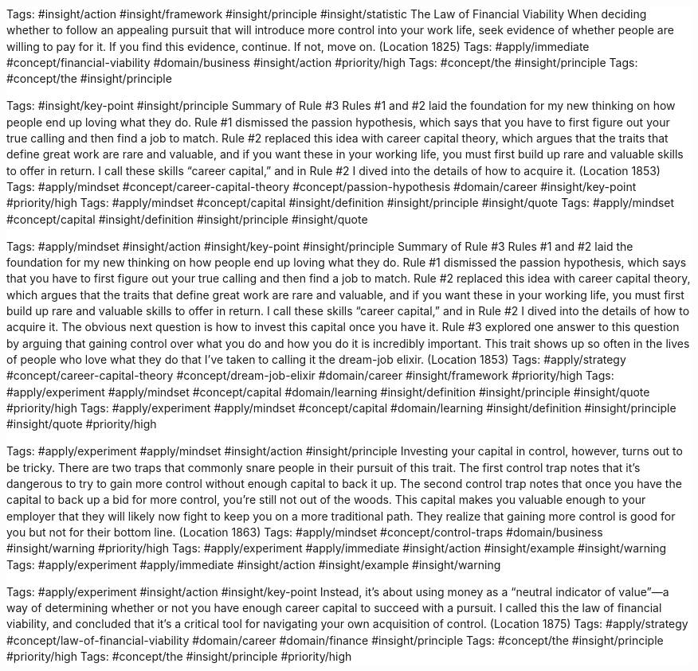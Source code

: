 Tags: #insight/action #insight/framework #insight/principle #insight/statistic
The Law of Financial Viability When deciding whether to follow an appealing pursuit that will introduce more control into your work life, seek evidence of whether people are willing to pay for it. If you find this evidence, continue. If not, move on. (Location 1825)
Tags: #apply/immediate #concept/financial-viability #domain/business #insight/action #priority/high
Tags: #concept/the #insight/principle
Tags: #concept/the #insight/principle
  
Tags: #insight/key-point #insight/principle
Summary of Rule #3 Rules #1 and #2 laid the foundation for my new thinking on how people end up loving what they do. Rule #1 dismissed the passion hypothesis, which says that you have to first figure out your true calling and then find a job to match. Rule #2 replaced this idea with career capital theory, which argues that the traits that define great work are rare and valuable, and if you want these in your working life, you must first build up rare and valuable skills to offer in return. I call these skills “career capital,” and in Rule #2 I dived into the details of how to acquire it. (Location 1853)
Tags: #apply/mindset #concept/career-capital-theory #concept/passion-hypothesis #domain/career #insight/key-point #priority/high
Tags: #apply/mindset #concept/capital #insight/definition #insight/principle #insight/quote
Tags: #apply/mindset #concept/capital #insight/definition #insight/principle #insight/quote
  
Tags: #apply/mindset #insight/action #insight/key-point #insight/principle
Summary of Rule #3 Rules #1 and #2 laid the foundation for my new thinking on how people end up loving what they do. Rule #1 dismissed the passion hypothesis, which says that you have to first figure out your true calling and then find a job to match. Rule #2 replaced this idea with career capital theory, which argues that the traits that define great work are rare and valuable, and if you want these in your working life, you must first build up rare and valuable skills to offer in return. I call these skills “career capital,” and in Rule #2 I dived into the details of how to acquire it. The obvious next question is how to invest this capital once you have it. Rule #3 explored one answer to this question by arguing that gaining control over what you do and how you do it is incredibly important. This trait shows up so often in the lives of people who love what they do that I’ve taken to calling it the dream-job elixir. (Location 1853)
Tags: #apply/strategy #concept/career-capital-theory #concept/dream-job-elixir #domain/career #insight/framework #priority/high
Tags: #apply/experiment #apply/mindset #concept/capital #domain/learning #insight/definition #insight/principle #insight/quote #priority/high
Tags: #apply/experiment #apply/mindset #concept/capital #domain/learning #insight/definition #insight/principle #insight/quote #priority/high
  
Tags: #apply/experiment #apply/mindset #insight/action #insight/principle
Investing your capital in control, however, turns out to be tricky. There are two traps that commonly snare people in their pursuit of this trait. The first control trap notes that it’s dangerous to try to gain more control without enough capital to back it up. The second control trap notes that once you have the capital to back up a bid for more control, you’re still not out of the woods. This capital makes you valuable enough to your employer that they will likely now fight to keep you on a more traditional path. They realize that gaining more control is good for you but not for their bottom line. (Location 1863)
Tags: #apply/mindset #concept/control-traps #domain/business #insight/warning #priority/high
Tags: #apply/experiment #apply/immediate #insight/action #insight/example #insight/warning
Tags: #apply/experiment #apply/immediate #insight/action #insight/example #insight/warning
  
Tags: #apply/experiment #insight/action #insight/key-point
Instead, it’s about using money as a “neutral indicator of value”—a way of determining whether or not you have enough career capital to succeed with a pursuit. I called this the law of financial viability, and concluded that it’s a critical tool for navigating your own acquisition of control. (Location 1875)
Tags: #apply/strategy #concept/law-of-financial-viability #domain/career #domain/finance #insight/principle
Tags: #concept/the #insight/principle #priority/high
Tags: #concept/the #insight/principle #priority/high
  